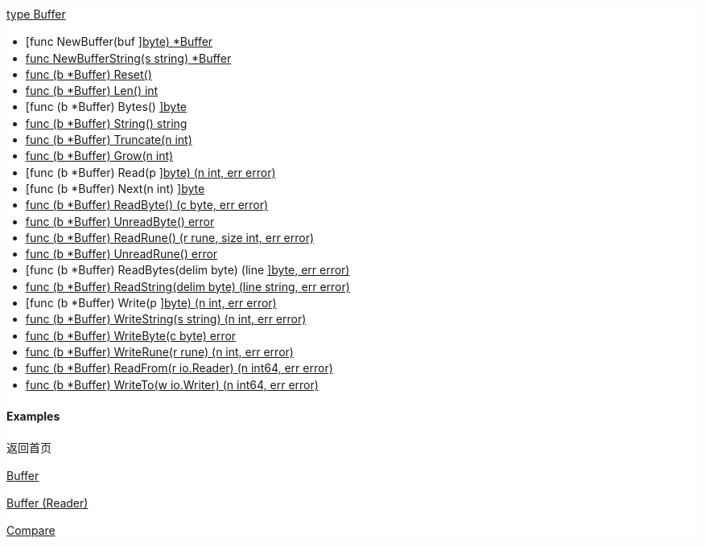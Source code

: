 [type Buffer](https://studygolang.com/static/pkgdoc/pkg/bytes.htm#Buffer)

- [func NewBuffer(buf [\]byte) *Buffer](https://studygolang.com/static/pkgdoc/pkg/bytes.htm#NewBuffer)
- [func NewBufferString(s string) *Buffer](https://studygolang.com/static/pkgdoc/pkg/bytes.htm#NewBufferString)
- [func (b *Buffer) Reset()](https://studygolang.com/static/pkgdoc/pkg/bytes.htm#Buffer.Reset)
- [func (b *Buffer) Len() int](https://studygolang.com/static/pkgdoc/pkg/bytes.htm#Buffer.Len)
- [func (b *Buffer) Bytes() [\]byte](https://studygolang.com/static/pkgdoc/pkg/bytes.htm#Buffer.Bytes)
- [func (b *Buffer) String() string](https://studygolang.com/static/pkgdoc/pkg/bytes.htm#Buffer.String)
- [func (b *Buffer) Truncate(n int)](https://studygolang.com/static/pkgdoc/pkg/bytes.htm#Buffer.Truncate)
- [func (b *Buffer) Grow(n int)](https://studygolang.com/static/pkgdoc/pkg/bytes.htm#Buffer.Grow)
- [func (b *Buffer) Read(p [\]byte) (n int, err error)](https://studygolang.com/static/pkgdoc/pkg/bytes.htm#Buffer.Read)
- [func (b *Buffer) Next(n int) [\]byte](https://studygolang.com/static/pkgdoc/pkg/bytes.htm#Buffer.Next)
- [func (b *Buffer) ReadByte() (c byte, err error)](https://studygolang.com/static/pkgdoc/pkg/bytes.htm#Buffer.ReadByte)
- [func (b *Buffer) UnreadByte() error](https://studygolang.com/static/pkgdoc/pkg/bytes.htm#Buffer.UnreadByte)
- [func (b *Buffer) ReadRune() (r rune, size int, err error)](https://studygolang.com/static/pkgdoc/pkg/bytes.htm#Buffer.ReadRune)
- [func (b *Buffer) UnreadRune() error](https://studygolang.com/static/pkgdoc/pkg/bytes.htm#Buffer.UnreadRune)
- [func (b *Buffer) ReadBytes(delim byte) (line [\]byte, err error)](https://studygolang.com/static/pkgdoc/pkg/bytes.htm#Buffer.ReadBytes)
- [func (b *Buffer) ReadString(delim byte) (line string, err error)](https://studygolang.com/static/pkgdoc/pkg/bytes.htm#Buffer.ReadString)
- [func (b *Buffer) Write(p [\]byte) (n int, err error)](https://studygolang.com/static/pkgdoc/pkg/bytes.htm#Buffer.Write)
- [func (b *Buffer) WriteString(s string) (n int, err error)](https://studygolang.com/static/pkgdoc/pkg/bytes.htm#Buffer.WriteString)
- [func (b *Buffer) WriteByte(c byte) error](https://studygolang.com/static/pkgdoc/pkg/bytes.htm#Buffer.WriteByte)
- [func (b *Buffer) WriteRune(r rune) (n int, err error)](https://studygolang.com/static/pkgdoc/pkg/bytes.htm#Buffer.WriteRune)
- [func (b *Buffer) ReadFrom(r io.Reader) (n int64, err error)](https://studygolang.com/static/pkgdoc/pkg/bytes.htm#Buffer.ReadFrom)
- [func (b *Buffer) WriteTo(w io.Writer) (n int64, err error)](https://studygolang.com/static/pkgdoc/pkg/bytes.htm#Buffer.WriteTo)

#### Examples

返回首页

[Buffer](https://studygolang.com/static/pkgdoc/pkg/bytes.htm#example-Buffer)

[Buffer (Reader)](https://studygolang.com/static/pkgdoc/pkg/bytes.htm#example-Buffer--Reader)

[Compare](https://studygolang.com/static/pkgdoc/pkg/bytes.htm#example-Compare)
